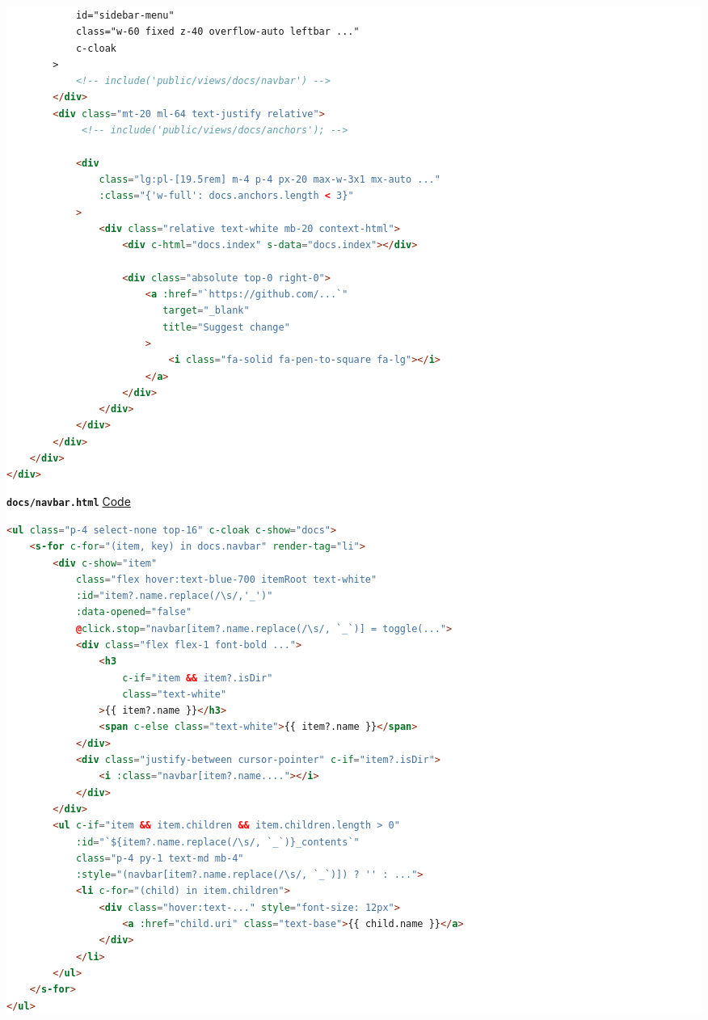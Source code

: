 ```html
            id="sidebar-menu" 
            class="w-60 fixed z-40 overflow-auto leftbar ..." 
            c-cloak
        >
            <!-- include('public/views/docs/navbar') -->
        </div>
        <div class="mt-20 ml-64 text-justify relative">
             <!-- include('public/views/docs/anchors'); -->

            <div 
                class="lg:pl-[19.5rem] m-4 p-4 px-20 max-w-3x1 mx-auto ..."
                :class="{'w-full': docs.anchors.length < 3}"
            >
                <div class="relative text-white mb-20 context-html">
                    <div c-html="docs.index" s-data="docs.index"></div>

                    <div class="absolute top-0 right-0">
                        <a :href="`https://github.com/...`" 
                           target="_blank" 
                           title="Suggest change"
                        >
                            <i class="fa-solid fa-pen-to-square fa-lg"></i>
                        </a>
                    </div>
                </div>
            </div>
        </div>
    </div>
</div>
```

**``docs/navbar.html``** [Code](https://github.com/cmmvio/docs.cmmv.io/blob/main/public/views/docs/navbar.html)
```html
<ul class="p-4 select-none top-16" c-cloak c-show="docs">
    <s-for c-for="(item, key) in docs.navbar" render-tag="li">
        <div c-show="item"
            class="flex hover:text-blue-700 itemRoot text-white"
            :id="item?.name.replace(/\s/,'_')" 
            :data-opened="false"
            @click.stop="navbar[item?.name.replace(/\s/, `_`)] = toggle(...">
            <div class="flex flex-1 font-bold ...">
                <h3 
                    c-if="item && item?.isDir" 
                    class="text-white"
                >{{ item?.name }}</h3>
                <span c-else class="text-white">{{ item?.name }}</span>
            </div>
            <div class="justify-between cursor-pointer" c-if="item?.isDir">
                <i :class="navbar[item?.name...."></i>
            </div>
        </div>
        <ul c-if="item && item.children && item.children.length > 0"
            :id="`${item?.name.replace(/\s/, `_`)}_contents`"
            class="p-4 py-1 text-md mb-4"
            :style="(navbar[item?.name.replace(/\s/, `_`)]) ? '' : ...">
            <li c-for="(child) in item.children">
                <div class="hover:text-..." style="font-size: 12px">
                    <a :href="child.uri" class="text-base">{{ child.name }}</a>
                </div>
            </li>
        </ul>
    </s-for>
</ul>
```